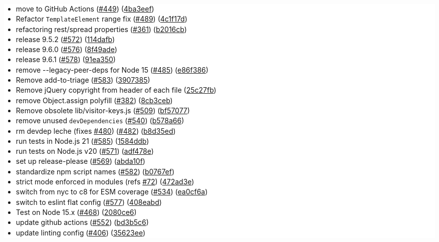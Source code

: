 * move to GitHub Actions ([#449](https://github.com/galichonsebastien2020/espree/issues/449)) ([4ba3eef](https://github.com/galichonsebastien2020/espree/commit/4ba3eefdc4b32784565822b34f11977e99ca1a19))
* Refactor `TemplateElement` range fix ([#489](https://github.com/galichonsebastien2020/espree/issues/489)) ([4c1f17d](https://github.com/galichonsebastien2020/espree/commit/4c1f17ddb49dc2100fdb449462be11c3d03ba6c7))
* refactoring rest/spread properties ([#361](https://github.com/galichonsebastien2020/espree/issues/361)) ([b2016cb](https://github.com/galichonsebastien2020/espree/commit/b2016cb08f2048e0c72ac32450811fa4ac672a96))
* release 9.5.2 ([#572](https://github.com/galichonsebastien2020/espree/issues/572)) ([114dafb](https://github.com/galichonsebastien2020/espree/commit/114dafb6c19772eb20571cb7b5ba4cddbd273607))
* release 9.6.0 ([#576](https://github.com/galichonsebastien2020/espree/issues/576)) ([8f49ade](https://github.com/galichonsebastien2020/espree/commit/8f49ade3f245a6a8ae495750086cc572ed7afd63))
* release 9.6.1 ([#578](https://github.com/galichonsebastien2020/espree/issues/578)) ([91ea350](https://github.com/galichonsebastien2020/espree/commit/91ea3503112f380fba8eb2fb4cbeb7c6ebb71899))
* remove --legacy-peer-deps for Node 15 ([#485](https://github.com/galichonsebastien2020/espree/issues/485)) ([e86f386](https://github.com/galichonsebastien2020/espree/commit/e86f386a8ac959f13123d0f02d3f65a2b6f5f42c))
* Remove add-to-triage ([#583](https://github.com/galichonsebastien2020/espree/issues/583)) ([3907385](https://github.com/galichonsebastien2020/espree/commit/39073850d82db9f66af5c21017fdf2c250f9b419))
* Remove jQuery copyright from header of each file ([25c27fb](https://github.com/galichonsebastien2020/espree/commit/25c27fb8d66f1f8f8ea96405a8b1d6165a7e4454))
* remove Object.assign polyfill ([#382](https://github.com/galichonsebastien2020/espree/issues/382)) ([8cb3ceb](https://github.com/galichonsebastien2020/espree/commit/8cb3ceba19eaa131348d0188a8bd0cc154ac3b97))
* Remove obsolete lib/visitor-keys.js ([#509](https://github.com/galichonsebastien2020/espree/issues/509)) ([bf57077](https://github.com/galichonsebastien2020/espree/commit/bf57077e02dd61f82ab533d6bb0c160e2dfe40b8))
* remove unused `devDependencies` ([#540](https://github.com/galichonsebastien2020/espree/issues/540)) ([b578a66](https://github.com/galichonsebastien2020/espree/commit/b578a66991985d96d5e6ee4f388c4356ad0b3594))
* rm devdep leche (fixes [#480](https://github.com/galichonsebastien2020/espree/issues/480)) ([#482](https://github.com/galichonsebastien2020/espree/issues/482)) ([b8d35ed](https://github.com/galichonsebastien2020/espree/commit/b8d35ed9f00bf403670ed7544b40ac7207649101))
* run tests in Node.js 21 ([#585](https://github.com/galichonsebastien2020/espree/issues/585)) ([1584ddb](https://github.com/galichonsebastien2020/espree/commit/1584ddb00f0b4e3ada764ac86ae20e1480003de3))
* run tests on Node.js v20 ([#571](https://github.com/galichonsebastien2020/espree/issues/571)) ([adf478e](https://github.com/galichonsebastien2020/espree/commit/adf478e20d5db2b4607bc11ceef3363b7c7dfffb))
* set up release-please ([#569](https://github.com/galichonsebastien2020/espree/issues/569)) ([abda10f](https://github.com/galichonsebastien2020/espree/commit/abda10f71c9486e84c9a06923b57801eaa839516))
* standardize npm script names ([#582](https://github.com/galichonsebastien2020/espree/issues/582)) ([b0767ef](https://github.com/galichonsebastien2020/espree/commit/b0767ef7ba6979a1005c93c49c41aff1af483e07))
* strict mode enforced in modules (refs [#72](https://github.com/galichonsebastien2020/espree/issues/72)) ([472ad3e](https://github.com/galichonsebastien2020/espree/commit/472ad3e2692d04b7dfc586b7303ac37064d4a692))
* switch from nyc to c8 for ESM coverage ([#534](https://github.com/galichonsebastien2020/espree/issues/534)) ([ea0cf6a](https://github.com/galichonsebastien2020/espree/commit/ea0cf6a7f0ab68ff1ff70bcfad8a10c6bd740da5))
* switch to eslint flat config ([#577](https://github.com/galichonsebastien2020/espree/issues/577)) ([408eabd](https://github.com/galichonsebastien2020/espree/commit/408eabd6eeae0dbcf5aa1791499fc82e391d8797))
* Test on Node 15.x ([#468](https://github.com/galichonsebastien2020/espree/issues/468)) ([2080ce6](https://github.com/galichonsebastien2020/espree/commit/2080ce6cc8bef3057696967e518c87f749da6533))
* update github actions ([#552](https://github.com/galichonsebastien2020/espree/issues/552)) ([bd3b5c6](https://github.com/galichonsebastien2020/espree/commit/bd3b5c66db5569efdf1446ecf1dfd396e4b5689c))
* update linting config ([#406](https://github.com/galichonsebastien2020/espree/issues/406)) ([35623ee](https://github.com/galichonsebastien2020/espree/commit/35623ee07289c9199eef8b735c97cb3d3d08d5b8))